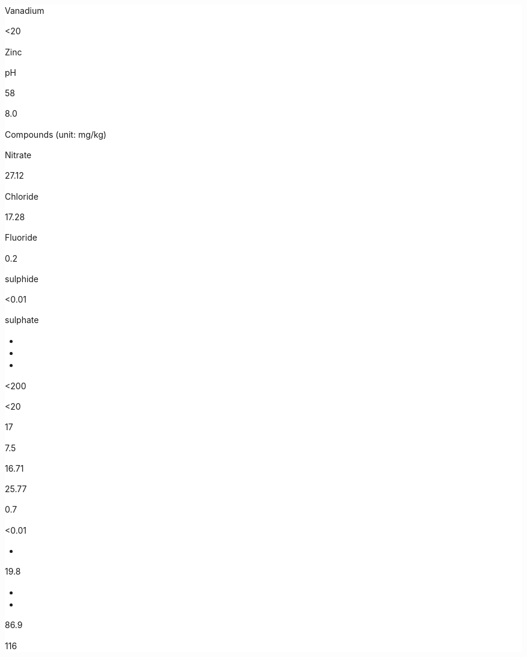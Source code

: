 Vanadium

<20

Zinc

pH

58

8.0

Compounds (unit: mg/kg)

Nitrate

27.12

Chloride

17.28

Fluoride

0.2

sulphide

<0.01

sulphate

-

-

-

<200

<20

17

7.5

16.71

25.77

0.7

<0.01

-

19.8

-

-

86.9

116
